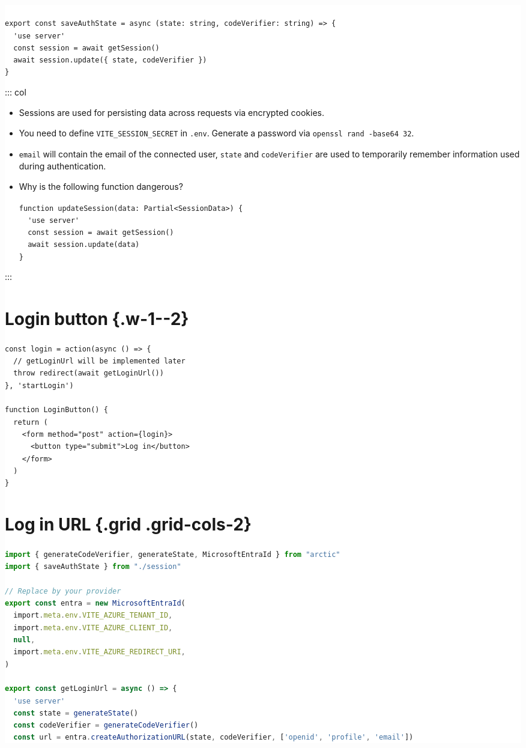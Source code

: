 ```tsx

export const saveAuthState = async (state: string, codeVerifier: string) => {
  'use server'
  const session = await getSession()
  await session.update({ state, codeVerifier })
}
```

::: col
- Sessions are used for persisting data across requests via encrypted cookies.

- You need to define `VITE_SESSION_SECRET` in `.env`.
  Generate a password via `openssl rand -base64 32`.

- `email` will contain the email of the connected user,
  `state` and `codeVerifier` are used to temporarily remember information
  used during authentication.

- Why is the following function dangerous?

  ```tsx
  function updateSession(data: Partial<SessionData>) {
    'use server'
    const session = await getSession()
    await session.update(data)
  }
  ```
:::

# Login button {.w-1--2}

```tsx
const login = action(async () => {
  // getLoginUrl will be implemented later
  throw redirect(await getLoginUrl())
}, 'startLogin')

function LoginButton() {
  return (
    <form method="post" action={login}>
      <button type="submit">Log in</button>
    </form>
  )
}
```

# Log in URL {.grid .grid-cols-2}

```ts
import { generateCodeVerifier, generateState, MicrosoftEntraId } from "arctic"
import { saveAuthState } from "./session"

// Replace by your provider
export const entra = new MicrosoftEntraId(
  import.meta.env.VITE_AZURE_TENANT_ID,
  import.meta.env.VITE_AZURE_CLIENT_ID,
  null,
  import.meta.env.VITE_AZURE_REDIRECT_URI,
)

export const getLoginUrl = async () => {
  'use server'
  const state = generateState()
  const codeVerifier = generateCodeVerifier()
  const url = entra.createAuthorizationURL(state, codeVerifier, ['openid', 'profile', 'email'])
```